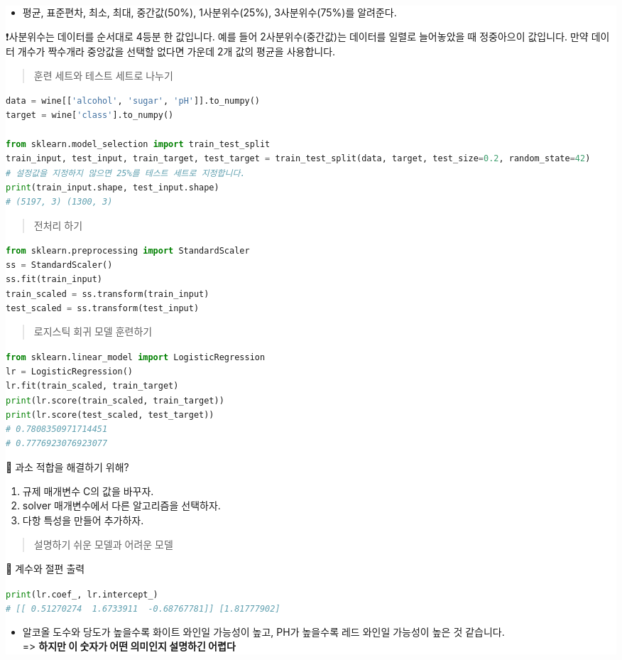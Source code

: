 - 평균, 표준편차, 최소, 최대, 중간값(50%), 1사분위수(25%), 3사분위수(75%)를 알려준다.

❗사분위수는 데이터를 순서대로 4등분 한 값입니다. 예를 들어 2사분위수(중간값)는 데이터를 일렬로 늘어놓았을 때 정중아으이 값입니다. 만약 데이터 개수가 짝수개라 중앙값을 선택할 없다면 가운데 2개 값의 평균을 사용합니다.

> 훈련 세트와 테스트 세트로 나누기

```py
data = wine[['alcohol', 'sugar', 'pH']].to_numpy()
target = wine['class'].to_numpy()

from sklearn.model_selection import train_test_split
train_input, test_input, train_target, test_target = train_test_split(data, target, test_size=0.2, random_state=42)
# 설정값을 지정하지 않으면 25%를 테스트 세트로 지정합니다.
print(train_input.shape, test_input.shape)
# (5197, 3) (1300, 3)
```

> 전처리 하기

```py
from sklearn.preprocessing import StandardScaler
ss = StandardScaler()
ss.fit(train_input)
train_scaled = ss.transform(train_input)
test_scaled = ss.transform(test_input)
```

> 로지스틱 회귀 모델 훈련하기

```py
from sklearn.linear_model import LogisticRegression
lr = LogisticRegression()
lr.fit(train_scaled, train_target)
print(lr.score(train_scaled, train_target))
print(lr.score(test_scaled, test_target))
# 0.7808350971714451
# 0.7776923076923077
```

🔖 과소 적합을 해결하기 위해?

1. 규제 매개변수 C의 값을 바꾸자.
2. solver 매개변수에서 다른 알고리즘을 선택하자.
3. 다항 특성을 만들어 추가하자.

> 설명하기 쉬운 모델과 어려운 모델

🔖 계수와 절편 출력

```py
print(lr.coef_, lr.intercept_)
# [[ 0.51270274  1.6733911  -0.68767781]] [1.81777902]
```

- 알코올 도수와 당도가 높을수록 화이트 와인일 가능성이 높고, PH가 높을수록 레드 와인일 가능성이 높은 것 같습니다.<br>
    => **하지만 이 숫자가 어떤 의미인지 설명하긴 어렵다**
